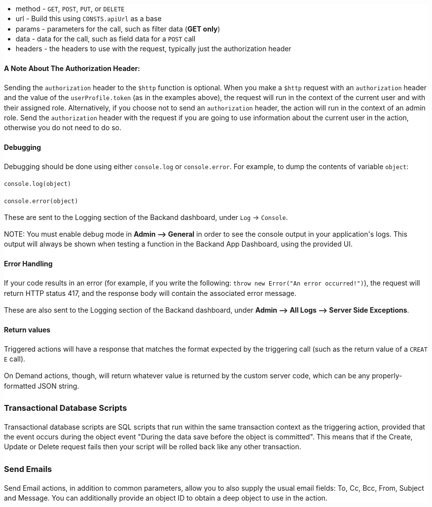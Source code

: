 * method - `GET`, `POST`, `PUT`, or `DELETE`
* url - Build this using `CONSTS.apiUrl` as a base
* params - parameters for the call, such as filter data (**GET only**)
* data - data for the call, such as field data for a `POST` call
* headers - the headers to use with the request, typically just the authorization header

#### A Note About The Authorization Header:  
Sending the `authorization` header to the `$http` function is optional. When you make a `$http` request with an `authorization` header and the value of the `userProfile.token` (as in the examples above), the request will run in the context of the current user and with their assigned role. Alternatively, if you choose not to send an `authorization` header, the action will run in the context of an admin role. Send the `authorization` header with the request if you are going to use information about the current user in the action, otherwise you do not need to do so.

#### Debugging
Debugging should be done using either `console.log` or `console.error`. For example, to dump the contents of variable
`object`:

`console.log(object)`

`console.error(object)`

These are sent to the Logging section of the Backand dashboard, under `Log` -> `Console`.

<aside class="warning">NOTE: You must enable debug mode in <strong>Admin --&gt; General</strong> in order to see the console output in your application's logs. This output will always be shown when testing a function in the Backand App Dashboard, using the provided UI.</aside>

#### Error Handling
If your code results in an error (for example, if you write the following: `throw new Error("An error occurred!")`), the request will return HTTP status 417, and the response body will contain the associated error message.

These are also sent to the Logging section of the Backand dashboard, under **Admin --> All Logs --> Server Side Exceptions**.

#### Return values
Triggered actions will have a response that matches the format expected by the triggering call (such as the return value of a `CREATE` call).

On Demand actions, though, will return whatever value is returned by the custom server code, which can be any properly-formatted JSON string.

### Transactional Database Scripts

Transactional database scripts are SQL scripts that run within the same transaction context as the triggering action, provided that the event occurs during the object event "During the data save before the object is committed". This means that if the Create, Update or Delete request fails then your script will be rolled back like any other transaction.


### Send Emails

Send Email actions, in addition to common parameters, allow you to also supply the usual email fields: To, Cc, Bcc, From, Subject and Message. You can additionally provide an object ID to obtain a deep object to use in the action.
